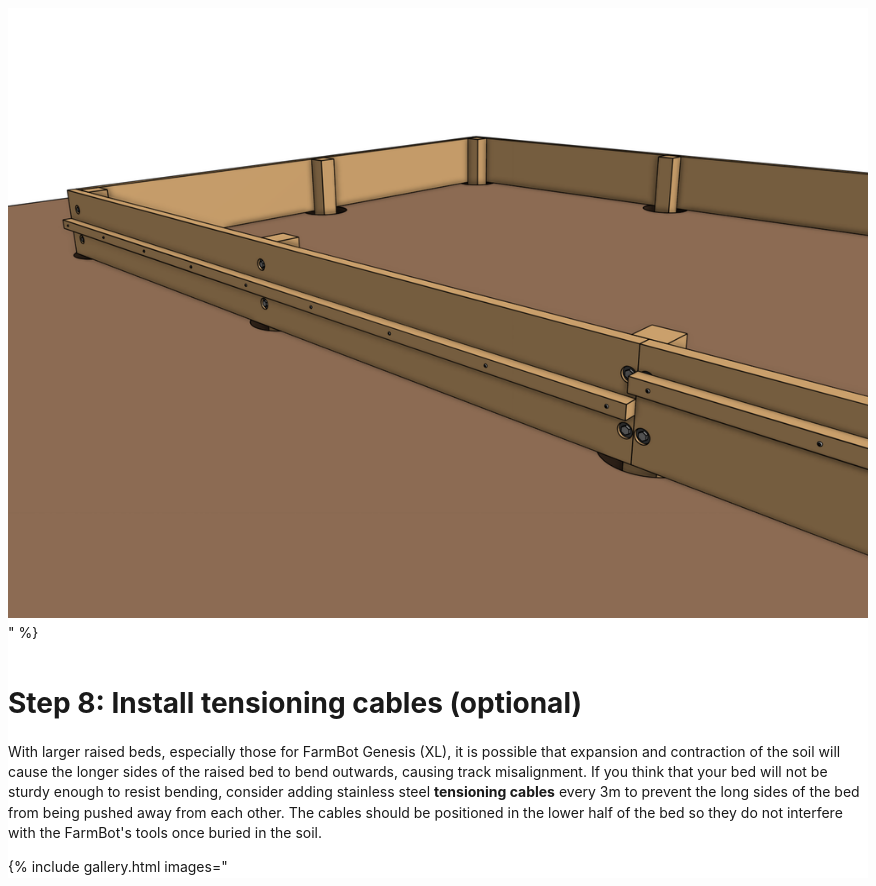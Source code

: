 ![install second cable carrier support for genesis xl](_images/fixed_raised_bed_install_second_cable_carrier_support_xl.png)
" %}

# Step 8: Install tensioning cables (optional)

With larger raised beds, especially those for FarmBot Genesis (XL), it is possible that expansion and contraction of the soil will cause the longer sides of the raised bed to bend outwards, causing track misalignment. If you think that your bed will not be sturdy enough to resist bending, consider adding stainless steel **tensioning cables** every 3m to prevent the long sides of the bed from being pushed away from each other. The cables should be positioned in the lower half of the bed so they do not interfere with the FarmBot's tools once buried in the soil.

{% include gallery.html images="